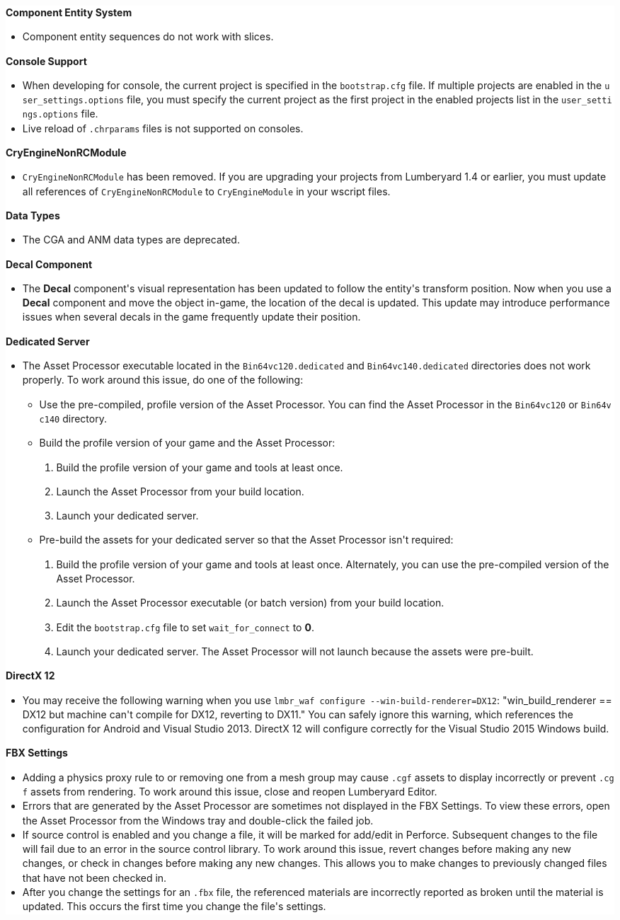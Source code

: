 **Component Entity System**
+ Component entity sequences do not work with slices\.

**Console Support**
+ When developing for console, the current project is specified in the `bootstrap.cfg` file\. If multiple projects are enabled in the `user_settings.options` file, you must specify the current project as the first project in the enabled projects list in the `user_settings.options` file\.
+ Live reload of `.chrparams` files is not supported on consoles\.

**CryEngineNonRCModule**
+ `CryEngineNonRCModule` has been removed\. If you are upgrading your projects from Lumberyard 1\.4 or earlier, you must update all references of `CryEngineNonRCModule` to `CryEngineModule` in your wscript files\.

**Data Types**
+ The CGA and ANM data types are deprecated\.

**Decal Component**
+ The **Decal** component's visual representation has been updated to follow the entity's transform position\. Now when you use a **Decal** component and move the object in\-game, the location of the decal is updated\. This update may introduce performance issues when several decals in the game frequently update their position\.

**Dedicated Server**
+ The Asset Processor executable located in the `Bin64vc120.dedicated` and `Bin64vc140.dedicated` directories does not work properly\. To work around this issue, do one of the following:
  + Use the pre\-compiled, profile version of the Asset Processor\. You can find the Asset Processor in the `Bin64vc120` or `Bin64vc140` directory\.
  + Build the profile version of your game and the Asset Processor:

    1. Build the profile version of your game and tools at least once\.

    1. Launch the Asset Processor from your build location\.

    1. Launch your dedicated server\.
  + Pre\-build the assets for your dedicated server so that the Asset Processor isn't required:

    1. Build the profile version of your game and tools at least once\. Alternately, you can use the pre\-compiled version of the Asset Processor\.

    1. Launch the Asset Processor executable \(or batch version\) from your build location\.

    1. Edit the `bootstrap.cfg` file to set `wait_for_connect` to **0**\.

    1. Launch your dedicated server\. The Asset Processor will not launch because the assets were pre\-built\.

**DirectX 12**
+ You may receive the following warning when you use `lmbr_waf configure --win-build-renderer=DX12`: "win\_build\_renderer == DX12 but machine can't compile for DX12, reverting to DX11\." You can safely ignore this warning, which references the configuration for Android and Visual Studio 2013\. DirectX 12 will configure correctly for the Visual Studio 2015 Windows build\.

**FBX Settings**
+ Adding a physics proxy rule to or removing one from a mesh group may cause `.cgf` assets to display incorrectly or prevent `.cgf` assets from rendering\. To work around this issue, close and reopen Lumberyard Editor\.
+ Errors that are generated by the Asset Processor are sometimes not displayed in the FBX Settings\. To view these errors, open the Asset Processor from the Windows tray and double\-click the failed job\.
+ If source control is enabled and you change a file, it will be marked for add/edit in Perforce\. Subsequent changes to the file will fail due to an error in the source control library\. To work around this issue, revert changes before making any new changes, or check in changes before making any new changes\. This allows you to make changes to previously changed files that have not been checked in\.
+ After you change the settings for an `.fbx` file, the referenced materials are incorrectly reported as broken until the material is updated\. This occurs the first time you change the file's settings\.
